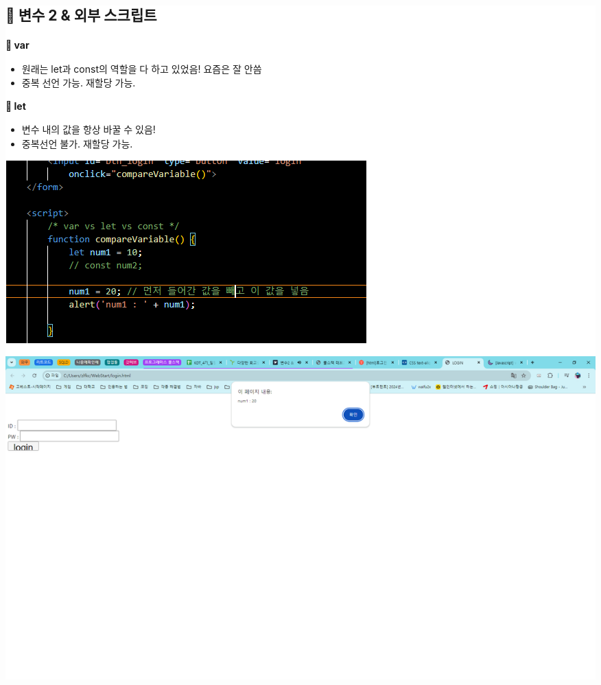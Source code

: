 ## 🌊 변수 2 & 외부 스크립트

**💫 var**<br>

- 원래는 let과 const의 역할을 다 하고 있었음! 요즘은 잘 안씀<br>
- 중복 선언 가능. 재할당 가능.<br>

**💫 let**<br>

- 변수 내의 값을 항상 바꿀 수 있음! <br>
- 중복선언 불가. 재할당 가능.<br>

![alt text](img01/image-17.png)<br>

![alt text](img01/image-18.png)<br>
